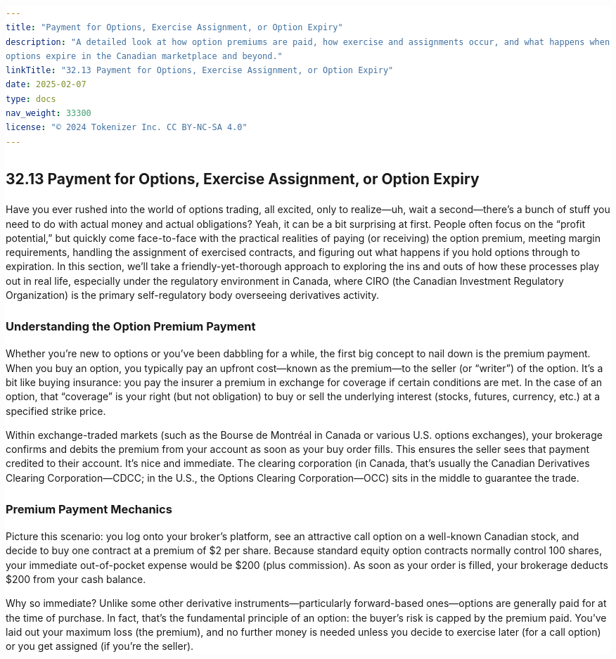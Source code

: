 ```yaml
---
title: "Payment for Options, Exercise Assignment, or Option Expiry"
description: "A detailed look at how option premiums are paid, how exercise and assignments occur, and what happens when options expire in the Canadian marketplace and beyond."
linkTitle: "32.13 Payment for Options, Exercise Assignment, or Option Expiry"
date: 2025-02-07
type: docs
nav_weight: 33300
license: "© 2024 Tokenizer Inc. CC BY-NC-SA 4.0"
---
```


## 32.13 Payment for Options, Exercise Assignment, or Option Expiry

Have you ever rushed into the world of options trading, all excited, only to realize—uh, wait a second—there’s a bunch of stuff you need to do with actual money and actual obligations? Yeah, it can be a bit surprising at first. People often focus on the “profit potential,” but quickly come face-to-face with the practical realities of paying (or receiving) the option premium, meeting margin requirements, handling the assignment of exercised contracts, and figuring out what happens if you hold options through to expiration. In this section, we’ll take a friendly-yet-thorough approach to exploring the ins and outs of how these processes play out in real life, especially under the regulatory environment in Canada, where CIRO (the Canadian Investment Regulatory Organization) is the primary self-regulatory body overseeing derivatives activity.


### Understanding the Option Premium Payment

Whether you’re new to options or you’ve been dabbling for a while, the first big concept to nail down is the premium payment. When you buy an option, you typically pay an upfront cost—known as the premium—to the seller (or “writer”) of the option. It’s a bit like buying insurance: you pay the insurer a premium in exchange for coverage if certain conditions are met. In the case of an option, that “coverage” is your right (but not obligation) to buy or sell the underlying interest (stocks, futures, currency, etc.) at a specified strike price.

Within exchange-traded markets (such as the Bourse de Montréal in Canada or various U.S. options exchanges), your brokerage confirms and debits the premium from your account as soon as your buy order fills. This ensures the seller sees that payment credited to their account. It’s nice and immediate. The clearing corporation (in Canada, that’s usually the Canadian Derivatives Clearing Corporation—CDCC; in the U.S., the Options Clearing Corporation—OCC) sits in the middle to guarantee the trade.


### Premium Payment Mechanics

Picture this scenario: you log onto your broker’s platform, see an attractive call option on a well-known Canadian stock, and decide to buy one contract at a premium of $2 per share. Because standard equity option contracts normally control 100 shares, your immediate out-of-pocket expense would be $200 (plus commission). As soon as your order is filled, your brokerage deducts $200 from your cash balance.

Why so immediate? Unlike some other derivative instruments—particularly forward-based ones—options are generally paid for at the time of purchase. In fact, that’s the fundamental principle of an option: the buyer’s risk is capped by the premium paid. You’ve laid out your maximum loss (the premium), and no further money is needed unless you decide to exercise later (for a call option) or you get assigned (if you’re the seller).
